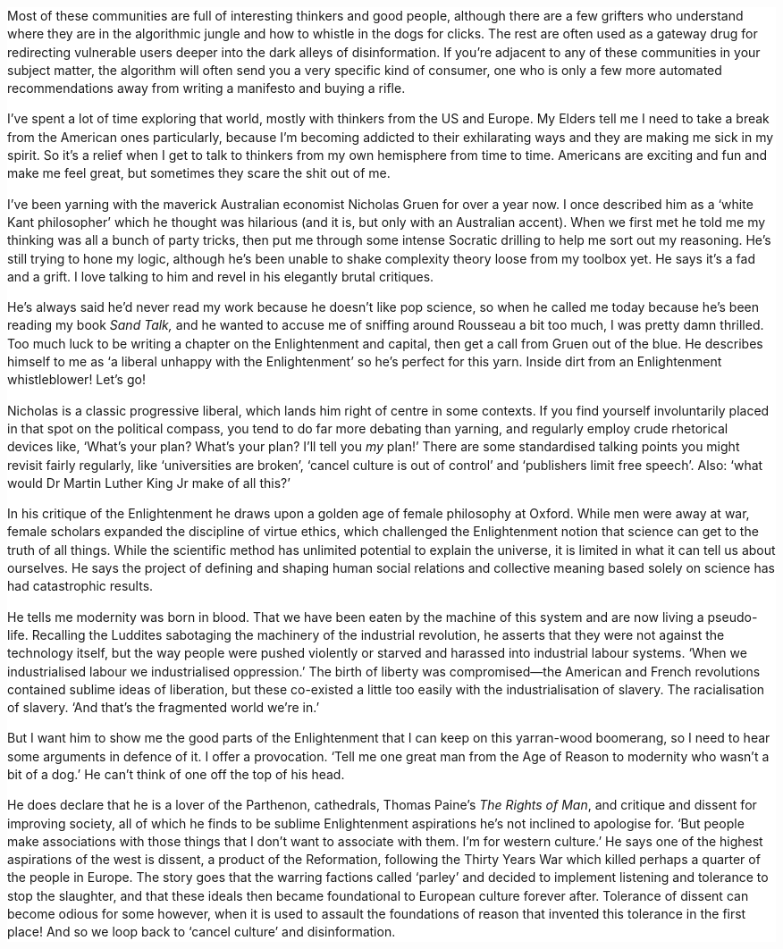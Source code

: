 Most of these communities are full of interesting thinkers and good people, although there are a few grifters who understand where they are in the algorithmic jungle and how to whistle in the dogs for clicks. The rest are often used as a gateway drug for redirecting vulnerable users deeper into the dark alleys of disinformation. If you’re adjacent to any of these communities in your subject matter, the algorithm will often send you a very specific kind of consumer, one who is only a few more automated recommendations away from writing a manifesto and buying a rifle.

I’ve spent a lot of time exploring that world, mostly with thinkers from the US and Europe. My Elders tell me I need to take a break from the American ones particularly, because I’m becoming addicted to their exhilarating ways and they are making me sick in my spirit. So it’s a relief when I get to talk to thinkers from my own hemisphere from time to time. Americans are exciting and fun and make me feel great, but sometimes they scare the shit out of me.

I’ve been yarning with the maverick Australian economist Nicholas Gruen for over a year now. I once described him as a ‘white Kant philosopher’ which he thought was hilarious (and it is, but only with an Australian accent). When we first met he told me my thinking was all a bunch of party tricks, then put me through some intense Socratic drilling to help me sort out my reasoning. He’s still trying to hone my logic, although he’s been unable to shake complexity theory loose from my toolbox yet. He says it’s a fad and a grift. I love talking to him and revel in his elegantly brutal critiques.

He’s always said he’d never read my work because he doesn’t like pop science, so when he called me today because he’s been reading my book _Sand Talk,_ and he wanted to accuse me of sniffing around Rousseau a bit too much, I was pretty damn thrilled. Too much luck to be writing a chapter on the Enlightenment and capital, then get a call from Gruen out of the blue. He describes himself to me as ‘a liberal unhappy with the Enlightenment’ so he’s perfect for this yarn. Inside dirt from an Enlightenment whistleblower! Let’s go!

Nicholas is a classic progressive liberal, which lands him right of centre in some contexts. If you find yourself involuntarily placed in that spot on the political compass, you tend to do far more debating than yarning, and regularly employ crude rhetorical devices like, ‘What’s your plan? What’s your plan? I’ll tell you _my_ plan!’ There are some standardised talking points you might revisit fairly regularly, like ‘universities are broken’, ‘cancel culture is out of control’ and ‘publishers limit free speech’. Also: ‘what would Dr Martin Luther King Jr make of all this?’

In his critique of the Enlightenment he draws upon a golden age of female philosophy at Oxford. While men were away at war, female scholars expanded the discipline of virtue ethics, which challenged the Enlightenment notion that science can get to the truth of all things. While the scientific method has unlimited potential to explain the universe, it is limited in what it can tell us about ourselves. He says the project of defining and shaping human social relations and collective meaning based solely on science has had catastrophic results.

He tells me modernity was born in blood. That we have been eaten by the machine of this system and are now living a pseudo-life. Recalling the Luddites sabotaging the machinery of the industrial revolution, he asserts that they were not against the technology itself, but the way people were pushed violently or starved and harassed into industrial labour systems. ‘When we industrialised labour we industrialised oppression.’ The birth of liberty was compromised—the American and French revolutions contained sublime ideas of liberation, but these co-existed a little too easily with the industrialisation of slavery. The racialisation of slavery. ‘And that’s the fragmented world we’re in.’

But I want him to show me the good parts of the Enlightenment that I can keep on this yarran-wood boomerang, so I need to hear some arguments in defence of it. I offer a provocation. ‘Tell me one great man from the Age of Reason to modernity who wasn’t a bit of a dog.’ He can’t think of one off the top of his head.

He does declare that he is a lover of the Parthenon, cathedrals, Thomas Paine’s _The Rights of Man_, and critique and dissent for improving society, all of which he finds to be sublime Enlightenment aspirations he’s not inclined to apologise for. ‘But people make associations with those things that I don’t want to associate with them. I’m for western culture.’ He says one of the highest aspirations of the west is dissent, a product of the Reformation, following the Thirty Years War which killed perhaps a quarter of the people in Europe. The story goes that the warring factions called ‘parley’ and decided to implement listening and tolerance to stop the slaughter, and that these ideals then became foundational to European culture forever after. Tolerance of dissent can become odious for some however, when it is used to assault the foundations of reason that invented this tolerance in the first place! And so we loop back to ‘cancel culture’ and disinformation.

